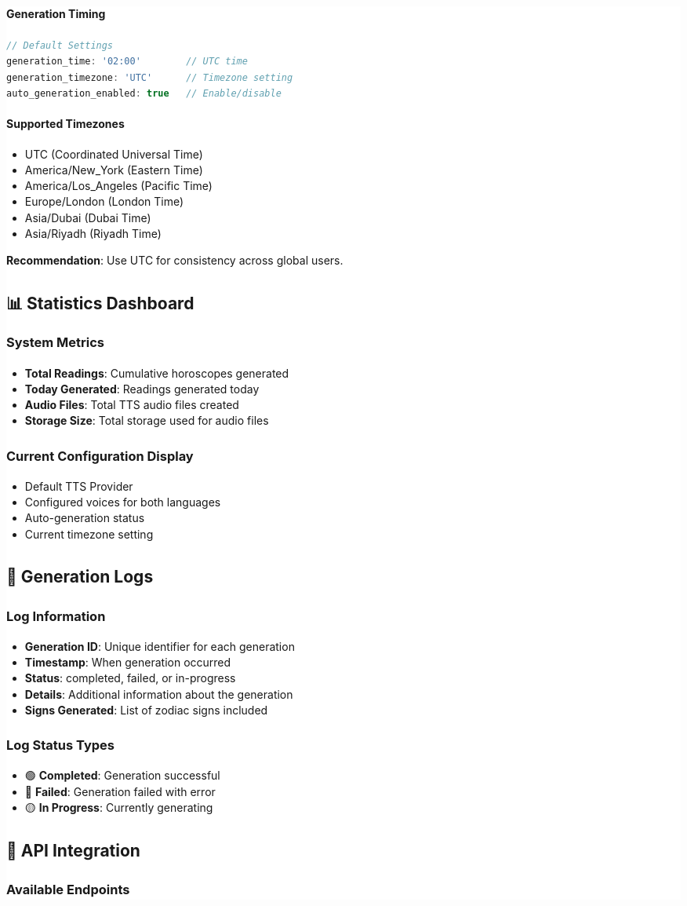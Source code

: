 #### **Generation Timing**
```javascript
// Default Settings
generation_time: '02:00'        // UTC time
generation_timezone: 'UTC'      // Timezone setting
auto_generation_enabled: true   // Enable/disable
```

#### **Supported Timezones**
- UTC (Coordinated Universal Time)
- America/New_York (Eastern Time)
- America/Los_Angeles (Pacific Time)  
- Europe/London (London Time)
- Asia/Dubai (Dubai Time)
- Asia/Riyadh (Riyadh Time)

**Recommendation**: Use UTC for consistency across global users.

## 📊 Statistics Dashboard

### **System Metrics**
- **Total Readings**: Cumulative horoscopes generated
- **Today Generated**: Readings generated today
- **Audio Files**: Total TTS audio files created
- **Storage Size**: Total storage used for audio files

### **Current Configuration Display**
- Default TTS Provider
- Configured voices for both languages
- Auto-generation status
- Current timezone setting

## 📝 Generation Logs

### **Log Information**
- **Generation ID**: Unique identifier for each generation
- **Timestamp**: When generation occurred
- **Status**: completed, failed, or in-progress
- **Details**: Additional information about the generation
- **Signs Generated**: List of zodiac signs included

### **Log Status Types**
- 🟢 **Completed**: Generation successful
- 🔴 **Failed**: Generation failed with error
- 🟡 **In Progress**: Currently generating

## 🔌 API Integration

### **Available Endpoints**

